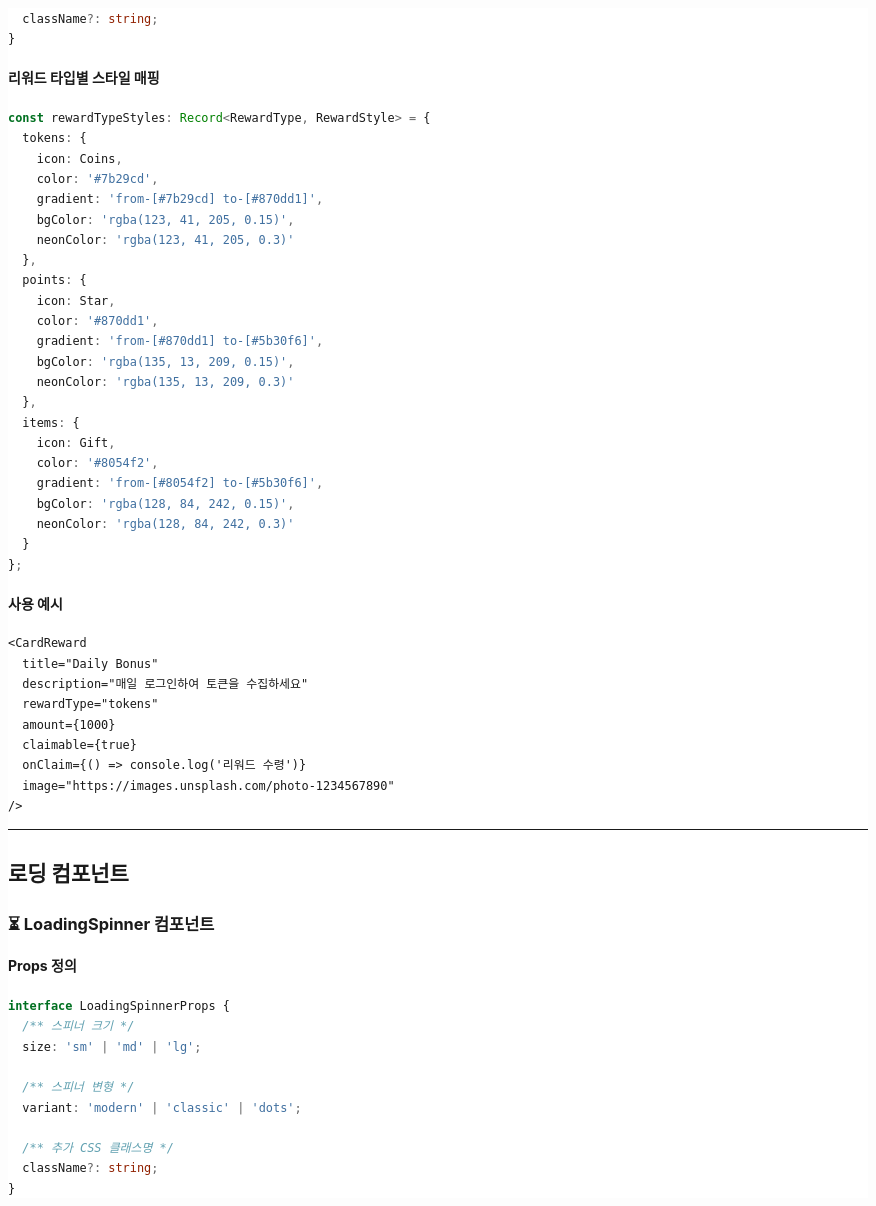 ```typescript
  className?: string;
}
```

#### 리워드 타입별 스타일 매핑
```typescript
const rewardTypeStyles: Record<RewardType, RewardStyle> = {
  tokens: {
    icon: Coins,
    color: '#7b29cd',
    gradient: 'from-[#7b29cd] to-[#870dd1]',
    bgColor: 'rgba(123, 41, 205, 0.15)',
    neonColor: 'rgba(123, 41, 205, 0.3)'
  },
  points: {
    icon: Star,
    color: '#870dd1',
    gradient: 'from-[#870dd1] to-[#5b30f6]',
    bgColor: 'rgba(135, 13, 209, 0.15)',
    neonColor: 'rgba(135, 13, 209, 0.3)'
  },
  items: {
    icon: Gift,
    color: '#8054f2',
    gradient: 'from-[#8054f2] to-[#5b30f6]',
    bgColor: 'rgba(128, 84, 242, 0.15)',
    neonColor: 'rgba(128, 84, 242, 0.3)'
  }
};
```

#### 사용 예시
```tsx
<CardReward
  title="Daily Bonus"
  description="매일 로그인하여 토큰을 수집하세요"
  rewardType="tokens"
  amount={1000}
  claimable={true}
  onClaim={() => console.log('리워드 수령')}
  image="https://images.unsplash.com/photo-1234567890"
/>
```

---

## 로딩 컴포넌트

### ⏳ LoadingSpinner 컴포넌트

#### Props 정의
```typescript
interface LoadingSpinnerProps {
  /** 스피너 크기 */
  size: 'sm' | 'md' | 'lg';
  
  /** 스피너 변형 */
  variant: 'modern' | 'classic' | 'dots';
  
  /** 추가 CSS 클래스명 */
  className?: string;
}
```
